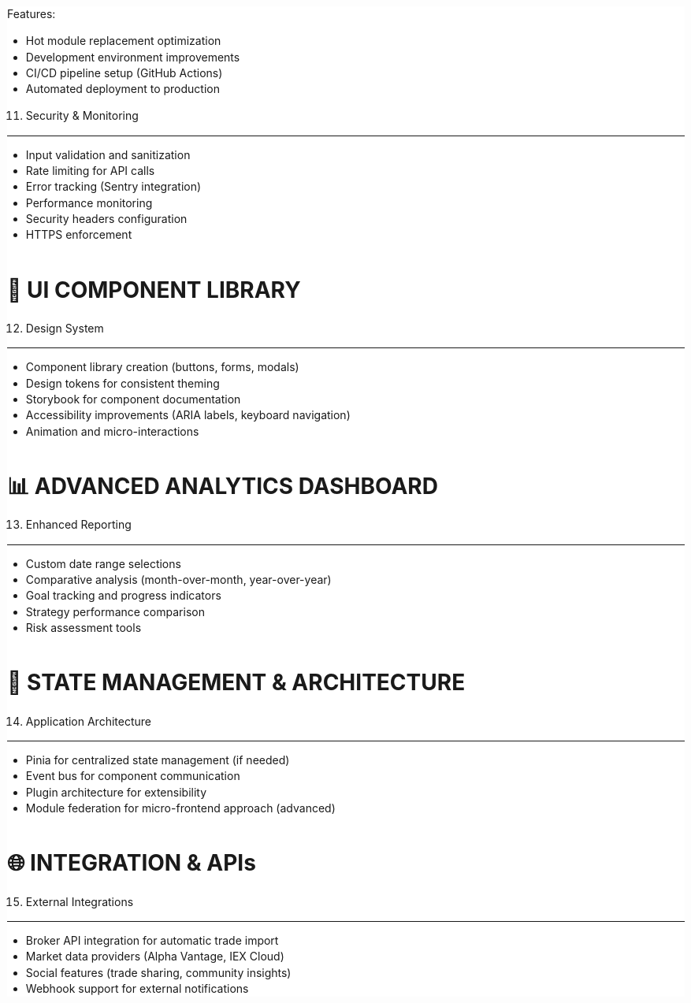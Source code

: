 Features:
- Hot module replacement optimization
- Development environment improvements
- CI/CD pipeline setup (GitHub Actions)
- Automated deployment to production

11. Security & Monitoring
--------------------------
- Input validation and sanitization
- Rate limiting for API calls
- Error tracking (Sentry integration)
- Performance monitoring
- Security headers configuration
- HTTPS enforcement

🎨 UI COMPONENT LIBRARY
=======================

12. Design System
-----------------
- Component library creation (buttons, forms, modals)
- Design tokens for consistent theming
- Storybook for component documentation
- Accessibility improvements (ARIA labels, keyboard navigation)
- Animation and micro-interactions

📊 ADVANCED ANALYTICS DASHBOARD
===============================

13. Enhanced Reporting
----------------------
- Custom date range selections
- Comparative analysis (month-over-month, year-over-year)
- Goal tracking and progress indicators
- Strategy performance comparison
- Risk assessment tools

🔄 STATE MANAGEMENT & ARCHITECTURE
==================================

14. Application Architecture
----------------------------
- Pinia for centralized state management (if needed)
- Event bus for component communication
- Plugin architecture for extensibility
- Module federation for micro-frontend approach (advanced)

🌐 INTEGRATION & APIs
=====================

15. External Integrations
-------------------------
- Broker API integration for automatic trade import
- Market data providers (Alpha Vantage, IEX Cloud)
- Social features (trade sharing, community insights)
- Webhook support for external notifications

